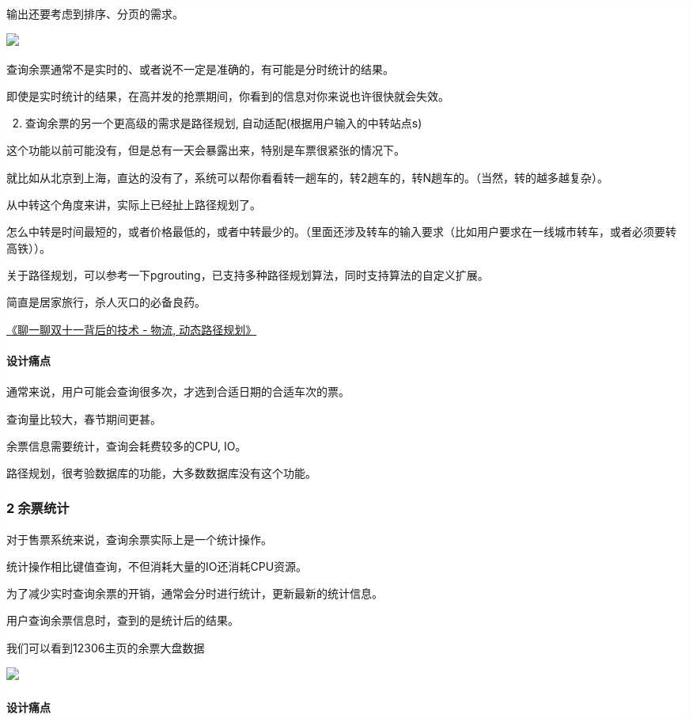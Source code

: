 
输出还要考虑到排序、分页的需求。  


![][0]  


查询余票通常不是实时的、或者说不一定是准确的，有可能是分时统计的结果。  


即使是实时统计的结果，在高并发的抢票期间，你看到的信息对你来说也许很快就会失效。  


2. 查询余票的另一个更高级的需求是路径规划, 自动适配(根据用户输入的中转站点s)  


这个功能以前可能没有，但是总有一天会暴露出来，特别是车票很紧张的情况下。  


就比如从北京到上海，直达的没有了，系统可以帮你看看转一趟车的，转2趟车的，转N趟车的。（当然，转的越多越复杂）。  


从中转这个角度来讲，实际上已经扯上路径规划了。  


怎么中转是时间最短的，或者价格最低的，或者中转最少的。（里面还涉及转车的输入要求（比如用户要求在一线城市转车，或者必须要转高铁））。  


关于路径规划，可以参考一下pgrouting，已支持多种路径规划算法，同时支持算法的自定义扩展。  


简直是居家旅行，杀人灭口的必备良药。  


[《聊一聊双十一背后的技术 - 物流, 动态路径规划》][3]  

#### 设计痛点

通常来说，用户可能会查询很多次，才选到合适日期的合适车次的票。  


查询量比较大，春节期间更甚。  


余票信息需要统计，查询会耗费较多的CPU, IO。  


路径规划，很考验数据库的功能，大多数数据库没有这个功能。  

### 2 余票统计

对于售票系统来说，查询余票实际上是一个统计操作。  


统计操作相比键值查询，不但消耗大量的IO还消耗CPU资源。  


为了减少实时查询余票的开销，通常会分时进行统计，更新最新的统计信息。  


用户查询余票信息时，查到的是统计后的结果。  


我们可以看到12306主页的余票大盘数据  


![][1]  

#### 设计痛点


[3]: ../201607/20160710_01.md
[4]: ../201607/20160710_01.md
[5]: ../201610/20161021_01.md
[6]: 20161124_01.md
[0]: http://ata2-img.cn-hangzhou.img-pub.aliyun-inc.com/8b44135aa05467b7d8271f041889c8c6.png
[1]: http://ata2-img.cn-hangzhou.img-pub.aliyun-inc.com/7779097da6342640a41a0346859da49a.png
[2]: http://ata2-img.cn-hangzhou.img-pub.aliyun-inc.com/537e5f556b9cdeb09729457549e6aefc.gif